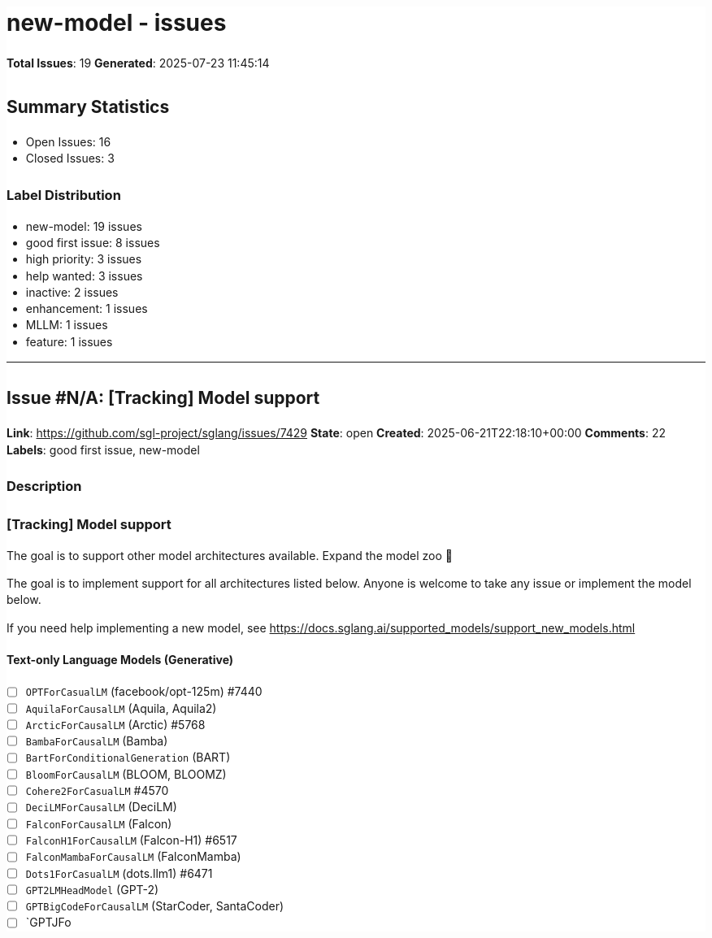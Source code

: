 # new-model - issues

**Total Issues**: 19
**Generated**: 2025-07-23 11:45:14

## Summary Statistics

- Open Issues: 16
- Closed Issues: 3

### Label Distribution

- new-model: 19 issues
- good first issue: 8 issues
- high priority: 3 issues
- help wanted: 3 issues
- inactive: 2 issues
- enhancement: 1 issues
- MLLM: 1 issues
- feature: 1 issues

---

## Issue #N/A: [Tracking] Model support

**Link**: https://github.com/sgl-project/sglang/issues/7429
**State**: open
**Created**: 2025-06-21T22:18:10+00:00
**Comments**: 22
**Labels**: good first issue, new-model

### Description

### **[Tracking] Model support**

The goal is to support other model architectures available. Expand the model zoo 🎊 

The goal is to implement support for all architectures listed below. Anyone is welcome to take any issue or implement the model below.

If you need help implementing a new model, see https://docs.sglang.ai/supported_models/support_new_models.html

#### Text-only Language Models (Generative)
- [ ] `OPTForCasualLM` (facebook/opt-125m) #7440 
- [ ] `AquilaForCausalLM` (Aquila, Aquila2)
- [ ] `ArcticForCausalLM` (Arctic) #5768
- [ ] `BambaForCausalLM` (Bamba)
- [ ] `BartForConditionalGeneration` (BART)
- [ ] `BloomForCausalLM` (BLOOM, BLOOMZ)
- [ ] `Cohere2ForCasualLM` #4570
- [ ] `DeciLMForCausalLM` (DeciLM)
- [ ] `FalconForCausalLM` (Falcon)
- [ ] `FalconH1ForCausalLM` (Falcon-H1) #6517
- [ ] `FalconMambaForCausalLM` (FalconMamba)
- [ ] `Dots1ForCasualLM` (dots.llm1) #6471
- [ ] `GPT2LMHeadModel` (GPT-2)
- [ ] `GPTBigCodeForCausalLM` (StarCoder, SantaCoder)
- [ ] `GPTJFo
